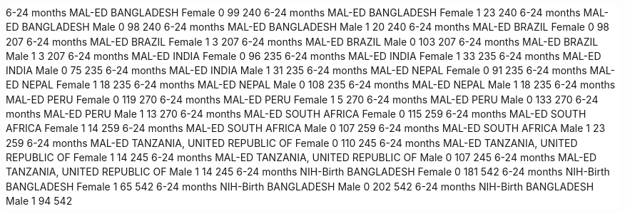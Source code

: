 6-24 months   MAL-ED           BANGLADESH                     Female              0       99     240
6-24 months   MAL-ED           BANGLADESH                     Female              1       23     240
6-24 months   MAL-ED           BANGLADESH                     Male                0       98     240
6-24 months   MAL-ED           BANGLADESH                     Male                1       20     240
6-24 months   MAL-ED           BRAZIL                         Female              0       98     207
6-24 months   MAL-ED           BRAZIL                         Female              1        3     207
6-24 months   MAL-ED           BRAZIL                         Male                0      103     207
6-24 months   MAL-ED           BRAZIL                         Male                1        3     207
6-24 months   MAL-ED           INDIA                          Female              0       96     235
6-24 months   MAL-ED           INDIA                          Female              1       33     235
6-24 months   MAL-ED           INDIA                          Male                0       75     235
6-24 months   MAL-ED           INDIA                          Male                1       31     235
6-24 months   MAL-ED           NEPAL                          Female              0       91     235
6-24 months   MAL-ED           NEPAL                          Female              1       18     235
6-24 months   MAL-ED           NEPAL                          Male                0      108     235
6-24 months   MAL-ED           NEPAL                          Male                1       18     235
6-24 months   MAL-ED           PERU                           Female              0      119     270
6-24 months   MAL-ED           PERU                           Female              1        5     270
6-24 months   MAL-ED           PERU                           Male                0      133     270
6-24 months   MAL-ED           PERU                           Male                1       13     270
6-24 months   MAL-ED           SOUTH AFRICA                   Female              0      115     259
6-24 months   MAL-ED           SOUTH AFRICA                   Female              1       14     259
6-24 months   MAL-ED           SOUTH AFRICA                   Male                0      107     259
6-24 months   MAL-ED           SOUTH AFRICA                   Male                1       23     259
6-24 months   MAL-ED           TANZANIA, UNITED REPUBLIC OF   Female              0      110     245
6-24 months   MAL-ED           TANZANIA, UNITED REPUBLIC OF   Female              1       14     245
6-24 months   MAL-ED           TANZANIA, UNITED REPUBLIC OF   Male                0      107     245
6-24 months   MAL-ED           TANZANIA, UNITED REPUBLIC OF   Male                1       14     245
6-24 months   NIH-Birth        BANGLADESH                     Female              0      181     542
6-24 months   NIH-Birth        BANGLADESH                     Female              1       65     542
6-24 months   NIH-Birth        BANGLADESH                     Male                0      202     542
6-24 months   NIH-Birth        BANGLADESH                     Male                1       94     542